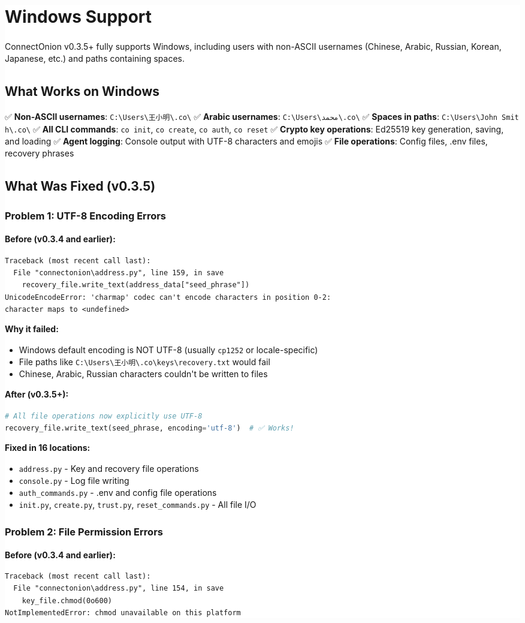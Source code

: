 # Windows Support

ConnectOnion v0.3.5+ fully supports Windows, including users with non-ASCII usernames (Chinese, Arabic, Russian, Korean, Japanese, etc.) and paths containing spaces.

## What Works on Windows

✅ **Non-ASCII usernames**: `C:\Users\王小明\.co\`
✅ **Arabic usernames**: `C:\Users\محمد\.co\`
✅ **Spaces in paths**: `C:\Users\John Smith\.co\`
✅ **All CLI commands**: `co init`, `co create`, `co auth`, `co reset`
✅ **Crypto key operations**: Ed25519 key generation, saving, and loading
✅ **Agent logging**: Console output with UTF-8 characters and emojis
✅ **File operations**: Config files, .env files, recovery phrases

## What Was Fixed (v0.3.5)

### Problem 1: UTF-8 Encoding Errors

**Before (v0.3.4 and earlier):**
```
Traceback (most recent call last):
  File "connectonion\address.py", line 159, in save
    recovery_file.write_text(address_data["seed_phrase"])
UnicodeEncodeError: 'charmap' codec can't encode characters in position 0-2:
character maps to <undefined>
```

**Why it failed:**
- Windows default encoding is NOT UTF-8 (usually `cp1252` or locale-specific)
- File paths like `C:\Users\王小明\.co\keys\recovery.txt` would fail
- Chinese, Arabic, Russian characters couldn't be written to files

**After (v0.3.5+):**
```python
# All file operations now explicitly use UTF-8
recovery_file.write_text(seed_phrase, encoding='utf-8')  # ✅ Works!
```

**Fixed in 16 locations:**
- `address.py` - Key and recovery file operations
- `console.py` - Log file writing
- `auth_commands.py` - .env and config file operations
- `init.py`, `create.py`, `trust.py`, `reset_commands.py` - All file I/O

### Problem 2: File Permission Errors

**Before (v0.3.4 and earlier):**
```
Traceback (most recent call last):
  File "connectonion\address.py", line 154, in save
    key_file.chmod(0o600)
NotImplementedError: chmod unavailable on this platform
```

